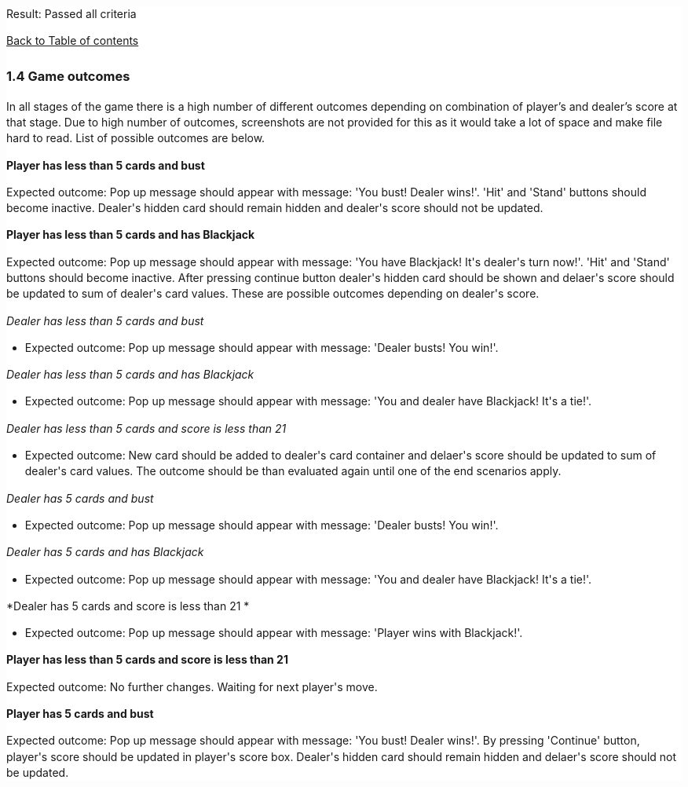 Result: Passed all criteria

[Back to Table of contents](#mainmenu)

<a name="outcomes"></a>
### 1.4 Game outcomes

In all stages of the game there is a high number of different outcomes depending on combination of player’s and dealer’s score at that stage. Due to high number of outcomes, screenshots are not provided for this as it would take a lot of space and make file hard to read. List of possible outcomes are below.

**Player has less than 5 cards and bust**

Expected outcome: Pop up message should appear with message: 'You bust! Dealer wins!'. 'Hit' and 'Stand' buttons should become inactive. Dealer's hidden card should remain hidden and dealer's score should not be updated.

**Player has less than 5 cards and has Blackjack**

Expected outcome: Pop up message should appear with message: 'You have Blackjack! It's dealer's turn now!'. 'Hit' and 'Stand' buttons should become inactive. After pressing continue button dealer's hidden card should be shown and delaer's score should be updated to sum of dealer's card values. These are possible outcomes depending on dealer's score.
	
*Dealer has less than 5 cards and bust*

- Expected outcome: Pop up message should appear with message: 'Dealer busts! You win!'.

*Dealer has less than 5 cards and has Blackjack*

- Expected outcome: Pop up message should appear with message: 'You and dealer have Blackjack! It's a tie!'.

*Dealer has less than 5 cards and score is less than 21*

- Expected outcome: New card should be added to dealer's card container and delaer's score should be updated to sum of dealer's card values. The outcome should be than evaluated again until one of the end scenarios apply.

*Dealer has 5 cards and bust*

- Expected outcome: Pop up message should appear with message: 'Dealer busts! You win!'.

*Dealer has 5 cards and has Blackjack*

- Expected outcome: Pop up message should appear with message: 'You and dealer have Blackjack! It's a tie!'.

*Dealer has 5 cards and score is less than 21 *

- Expected outcome: Pop up message should appear with message: 'Player wins with Blackjack!'. 

**Player has less than 5 cards and score is less than 21**

Expected outcome: No further changes. Waiting for next player's move.

**Player has 5 cards and bust**

Expected outcome: Pop up message should appear with message: 'You bust! Dealer wins!'. By pressing 'Continue' button, player's score should be updated in player's score box. Dealer's hidden card should remain hidden and delaer's score should not be updated.
